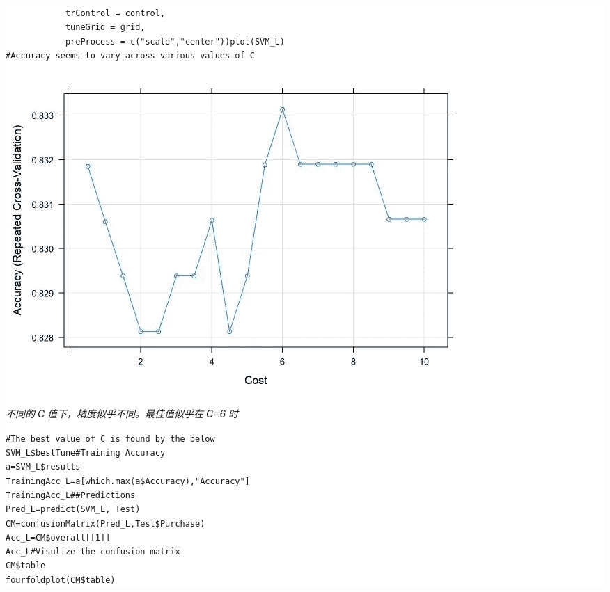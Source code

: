 ```
            trControl = control,
            tuneGrid = grid,
            preProcess = c("scale","center"))plot(SVM_L)
#Accuracy seems to vary across various values of C
```

![](img/e33658fdbb65e97c6fe746ca9169c1ce.png)

*不同的 C 值下，精度似乎不同。最佳值似乎在 C=6 时*

```
#The best value of C is found by the below
SVM_L$bestTune#Training Accuracy
a=SVM_L$results
TrainingAcc_L=a[which.max(a$Accuracy),"Accuracy"]
TrainingAcc_L##Predictions
Pred_L=predict(SVM_L, Test)
CM=confusionMatrix(Pred_L,Test$Purchase)
Acc_L=CM$overall[[1]]
Acc_L#Visulize the confusion matrix
CM$table
fourfoldplot(CM$table)
```
